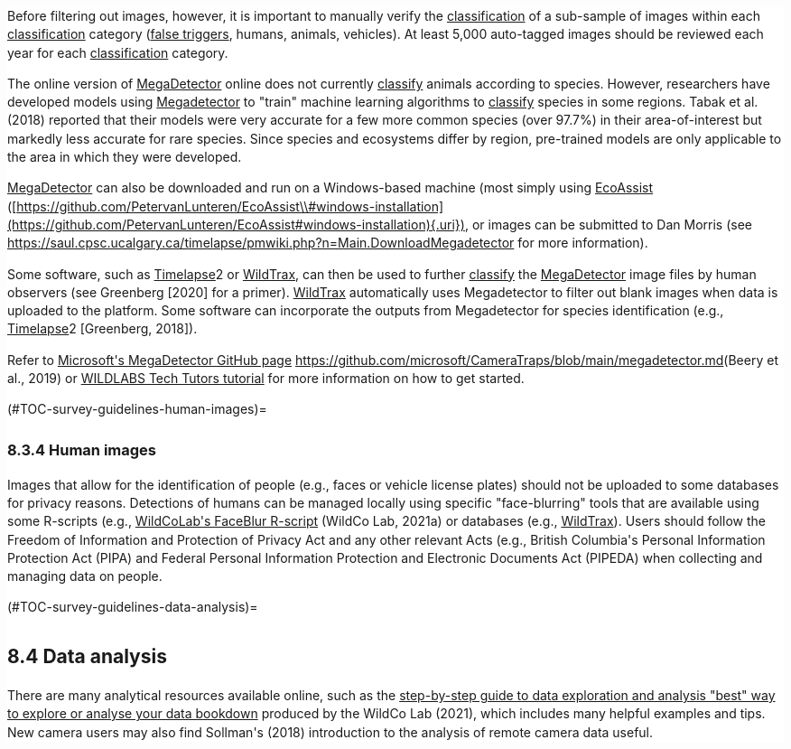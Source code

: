 Before filtering out images, however, it is important to manually verify the [classification](#Image_classification) of a sub-sample of images within each [classification](#Image_classification) category ([false triggers](#False_triggers), humans, animals, vehicles). At least 5,000 auto-tagged
images should be reviewed each year for each [classification](#Image_classification) category.

The online version of [MegaDetector](https://github.com/microsoft/CameraTraps/blob/main/megadetector.md) online does not currently [classify](#Image_classification) animals according to species. However, researchers have developed models using
[Megadetector](https://github.com/microsoft/CameraTraps/blob/main/megadetector.md) to "train" machine learning algorithms to [classify](#Image_classification) species in some regions. Tabak et al. (2018) reported that their models were very accurate for a few more common species (over 97.7%) in
their area-of-interest but markedly less accurate for rare species. Since species and ecosystems differ by region, pre-trained models are only applicable to the area in which they were developed.

[MegaDetector](https://github.com/microsoft/CameraTraps/blob/main/megadetector.md) can also be downloaded and run on a Windows-based machine (most simply using [EcoAssist](https://github.com/PetervanLunteren/EcoAssist#windows-installation)
([https://github.com/PetervanLunteren/EcoAssist\\#windows-installation](https://github.com/PetervanLunteren/EcoAssist#windows-installation){.uri}), or images can be submitted to Dan Morris (see <https://saul.cpsc.ucalgary.ca/timelapse/pmwiki.php?n=Main.DownloadMegadetector> for more information).

Some software, such as [Timelapse](http://saul.cpsc.ucalgary.ca/timelapse/)2 or [WildTrax](https://www.wildtrax.ca/home), can then be used to further [classify](#Image_classification) the [MegaDetector](https://github.com/microsoft/CameraTraps/blob/main/megadetector.md) image files by human
observers (see Greenberg [2020] for a primer). [WildTrax](https://www.wildtrax.ca/home) automatically uses Megadetector to filter out blank images when data is uploaded to the platform. Some software can incorporate the outputs from Megadetector for species identification (e.g.,
[Timelapse](http://saul.cpsc.ucalgary.ca/timelapse/)2 [Greenberg, 2018]).

Refer to [Microsoft's MegaDetector GitHub page](https://github.com/microsoft/CameraTraps/blob/main/megadetector.md) <https://github.com/microsoft/CameraTraps/blob/main/megadetector.md>(Beery et al., 2019) or [WILDLABS Tech Tutors
tutorial](https://www.wildlabs.net/event/how-do-i-get-started-megadetector) for more information on how to get started.

(#TOC-survey-guidelines-human-images)=
### 8.3.4 Human images

Images that allow for the identification of people (e.g., faces or vehicle license plates) should not be uploaded to some databases for privacy reasons. Detections of humans can be managed locally using specific "face-blurring" tools that are available using some R-scripts (e.g., [WildCoLab's
FaceBlur R-script](https://github.com/WildCoLab/WildCo_Face_Blur) (WildCo Lab, 2021a) or databases (e.g., [WildTrax](https://www.wildtrax.ca/home)). Users should follow the Freedom of Information and Protection of Privacy Act and any other relevant Acts (e.g., British Columbia's Personal Information
Protection Act (PIPA) and Federal Personal Information Protection and Electronic Documents Act (PIPEDA) when collecting and managing data on people.

(#TOC-survey-guidelines-data-analysis)=
## 8.4 Data analysis

There are many analytical resources available online, such as the [step-by-step guide to data exploration and analysis "best" way to explore or analyse your data bookdown](https://bookdown.org/c_w_beirne/wildCo-Data-Analysis/) produced by the WildCo Lab (2021), which includes many helpful examples
and tips. New camera users may also find Sollman's (2018) introduction to the analysis of remote camera data useful.

